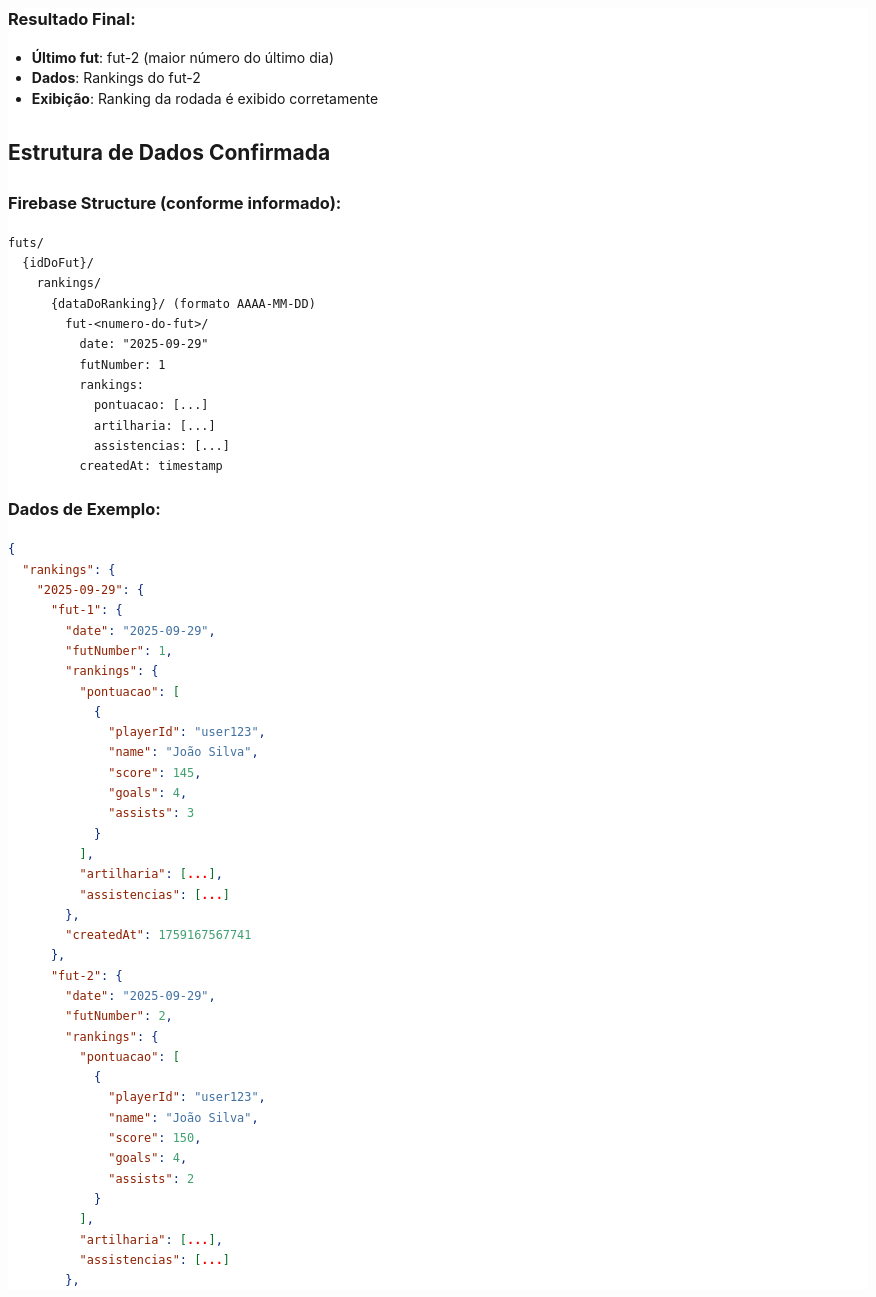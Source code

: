 ### **Resultado Final**:
- **Último fut**: fut-2 (maior número do último dia)
- **Dados**: Rankings do fut-2
- **Exibição**: Ranking da rodada é exibido corretamente

## Estrutura de Dados Confirmada

### **Firebase Structure** (conforme informado):
```
futs/
  {idDoFut}/
    rankings/
      {dataDoRanking}/ (formato AAAA-MM-DD)
        fut-<numero-do-fut>/
          date: "2025-09-29"
          futNumber: 1
          rankings:
            pontuacao: [...]
            artilharia: [...]
            assistencias: [...]
          createdAt: timestamp
```

### **Dados de Exemplo**:
```json
{
  "rankings": {
    "2025-09-29": {
      "fut-1": {
        "date": "2025-09-29",
        "futNumber": 1,
        "rankings": {
          "pontuacao": [
            {
              "playerId": "user123",
              "name": "João Silva",
              "score": 145,
              "goals": 4,
              "assists": 3
            }
          ],
          "artilharia": [...],
          "assistencias": [...]
        },
        "createdAt": 1759167567741
      },
      "fut-2": {
        "date": "2025-09-29",
        "futNumber": 2,
        "rankings": {
          "pontuacao": [
            {
              "playerId": "user123",
              "name": "João Silva",
              "score": 150,
              "goals": 4,
              "assists": 2
            }
          ],
          "artilharia": [...],
          "assistencias": [...]
        },
```